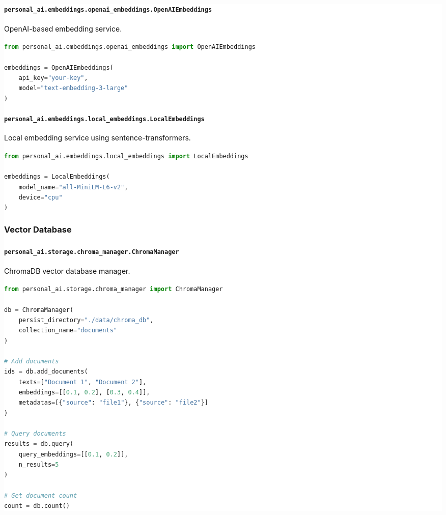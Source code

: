 #### `personal_ai.embeddings.openai_embeddings.OpenAIEmbeddings`

OpenAI-based embedding service.

```python
from personal_ai.embeddings.openai_embeddings import OpenAIEmbeddings

embeddings = OpenAIEmbeddings(
    api_key="your-key",
    model="text-embedding-3-large"
)
```

#### `personal_ai.embeddings.local_embeddings.LocalEmbeddings`

Local embedding service using sentence-transformers.

```python
from personal_ai.embeddings.local_embeddings import LocalEmbeddings

embeddings = LocalEmbeddings(
    model_name="all-MiniLM-L6-v2",
    device="cpu"
)
```

### Vector Database

#### `personal_ai.storage.chroma_manager.ChromaManager`

ChromaDB vector database manager.

```python
from personal_ai.storage.chroma_manager import ChromaManager

db = ChromaManager(
    persist_directory="./data/chroma_db",
    collection_name="documents"
)

# Add documents
ids = db.add_documents(
    texts=["Document 1", "Document 2"],
    embeddings=[[0.1, 0.2], [0.3, 0.4]],
    metadatas=[{"source": "file1"}, {"source": "file2"}]
)

# Query documents
results = db.query(
    query_embeddings=[[0.1, 0.2]],
    n_results=5
)

# Get document count
count = db.count()
```
